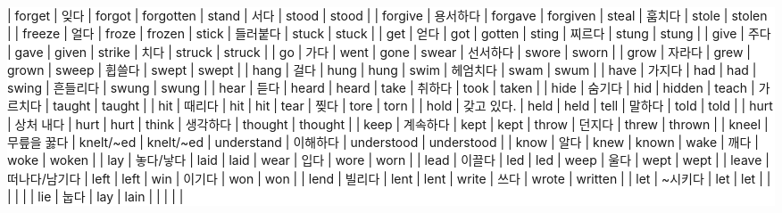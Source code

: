 | forget | 잊다 | forgot | forgotten | stand | 서다 | stood | stood |
| forgive | 용서하다 | forgave | forgiven | steal | 훔치다 | stole | stolen |
| freeze | 얼다 | froze | frozen | stick | 들러붙다 | stuck | stuck |
| get | 얻다 | got | gotten | sting | 찌르다 | stung | stung |
| give | 주다 | gave | given | strike | 치다 | struck | struck |
| go | 가다 | went | gone | swear | 선서하다 | swore | sworn |
| grow | 자라다 | grew | grown | sweep | 휩쓸다 | swept | swept |
| hang | 걸다 | hung | hung | swim | 헤엄치다 | swam | swum |
| have | 가지다 | had | had | swing | 흔들리다 | swung | swung |
| hear | 듣다 | heard | heard | take | 취하다 | took | taken |
| hide | 숨기다 | hid | hidden | teach | 가르치다 | taught | taught |
| hit | 때리다 | hit | hit | tear | 찢다 | tore | torn |
| hold | 갖고 있다. | held | held | tell | 말하다 | told | told |
| hurt | 상처 내다 | hurt | hurt | think | 생각하다 | thought | thought |
| keep | 계속하다 | kept | kept | throw | 던지다 | threw | thrown |
| kneel | 무릎을 꿇다 | knelt/~ed | knelt/~ed | understand | 이해하다 | understood | understood |
| know | 알다 | knew | known | wake | 깨다 | woke | woken |
| lay | 놓다/낳다 | laid | laid | wear | 입다 | wore | worn |
| lead | 이끌다 | led | led | weep | 울다 | wept | wept |
| leave | 떠나다/남기다 | left | left | win | 이기다 | won | won |
| lend | 빌리다 | lent | lent | write | 쓰다 | wrote | written |
| let | ~시키다 | let | let |  |  |  |  |
| lie | 눕다 | lay | lain |  |  |  |  |
